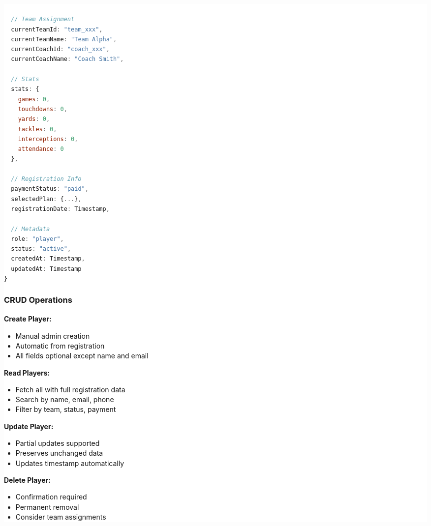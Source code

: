 ```javascript
  
  // Team Assignment
  currentTeamId: "team_xxx",
  currentTeamName: "Team Alpha",
  currentCoachId: "coach_xxx",
  currentCoachName: "Coach Smith",
  
  // Stats
  stats: {
    games: 0,
    touchdowns: 0,
    yards: 0,
    tackles: 0,
    interceptions: 0,
    attendance: 0
  },
  
  // Registration Info
  paymentStatus: "paid",
  selectedPlan: {...},
  registrationDate: Timestamp,
  
  // Metadata
  role: "player",
  status: "active",
  createdAt: Timestamp,
  updatedAt: Timestamp
}
```

### CRUD Operations

**Create Player:**
- Manual admin creation
- Automatic from registration
- All fields optional except name and email

**Read Players:**
- Fetch all with full registration data
- Search by name, email, phone
- Filter by team, status, payment

**Update Player:**
- Partial updates supported
- Preserves unchanged data
- Updates timestamp automatically

**Delete Player:**
- Confirmation required
- Permanent removal
- Consider team assignments
